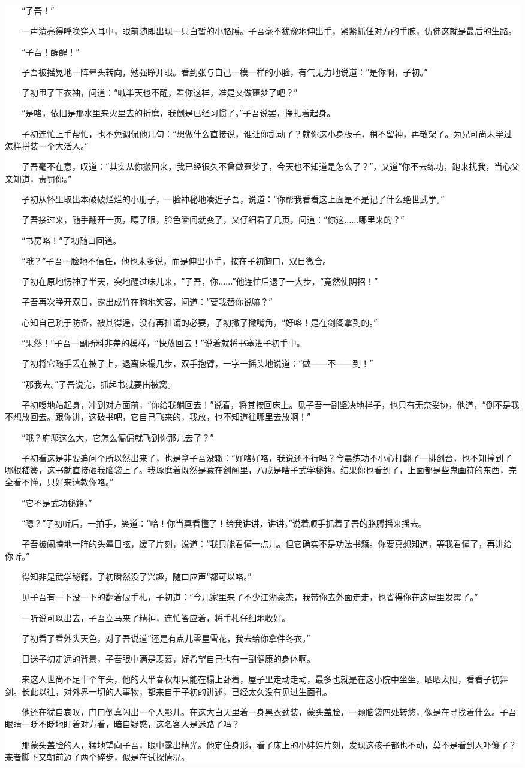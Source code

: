 　　“子吾！”

　　一声清亮得呼唤穿入耳中，眼前随即出现一只白皙的小胳膊。子吾毫不犹豫地伸出手，紧紧抓住对方的手腕，仿佛这就是最后的生路。

　　“子吾！醒醒！”

　　子吾被摇晃地一阵晕头转向，勉强睁开眼。看到张与自己一模一样的小脸，有气无力地说道：“是你啊，子初。”

　　子初甩了下衣袖，问道：“喊半天也不醒，看你这样，准是又做噩梦了吧？”

　　“是咯，依旧是那水里来火里去的折磨，我倒是已经习惯了。”子吾说罢，挣扎着起身。

　　子初连忙上手帮忙，也不免调侃他几句：“想做什么直接说，谁让你乱动了？就你这小身板子，稍不留神，再散架了。为兄可尚未学过怎样拼装一个大活人。”

　　子吾毫不在意，叹道：“其实从你搬回来，我已经很久不曾做噩梦了，今天也不知道是怎么了？”，又道“你不去练功，跑来扰我，当心父亲知道，责罚你。”

　　子初从怀里取出本破破烂烂的小册子，一脸神秘地凑近子吾，说道：“你帮我看看这上面是不是记了什么绝世武学。”

　　子吾接过来，随手翻开一页，瞟了眼，脸色瞬间就变了，又仔细看了几页，问道：“你这……哪里来的？”

　　“书房咯！”子初随口回道。

　　“哦？”子吾一脸地不信任，他也未多说，而是伸出小手，按在子初胸口，双目微合。

　　子初在原地愣神了半天，突地醒过味儿来，“子吾，你……”他连忙后退了一大步，“竟然使阴招！”

　　子吾再次睁开双目，露出成竹在胸地笑容，问道：“要我替你说嘛？”

　　心知自己疏于防备，被其得逞，没有再扯谎的必要，子初撇了撇嘴角，“好咯！是在剑阁拿到的。”

　　“果然！”子吾一副所料非差的模样，“快放回去！”说着就将书塞进子初手中。

　　子初将它随手丢在被子上，退离床榻几步，双手抱臂，一字一摇头地说道：“做――不――到！”

　　“那我去。”子吾说完，抓起书就要出被窝。

　　子初嗖地站起身，冲到对方面前，“你给我躺回去！”说着，将其按回床上。见子吾一副坚决地样子，也只有无奈妥协，他道，“倒不是我不想放回去。跟你讲，这破书吧，它自己飞来的，我放，也不知道往哪里去放啊！”

　　“哦？府邸这么大，它怎么偏偏就飞到你那儿去了？”

　　子初看这是非要追问个所以然出来了，也是拿子吾没辙：“好咯好咯，我说还不行吗？今晨练功不小心打翻了一排剑台，也不知撞到了哪根嵇簧，这书就直接砸我脑袋上了。我琢磨着既然是藏在剑阁里，八成是啥子武学秘籍。结果你也看到了，上面都是些鬼画符的东西，完全看不懂，只好来请教你咯。”

　　“它不是武功秘籍。”

　　“嗯？”子初听后，一拍手，笑道：“哈！你当真看懂了！给我讲讲，讲讲。”说着顺手抓着子吾的胳膊摇来摇去。

　　子吾被闹腾地一阵的头晕目眩，缓了片刻，说道：“我只能看懂一点儿。但它确实不是功法书籍。你要真想知道，等我看懂了，再讲给你听。”

　　得知非是武学秘籍，子初瞬然没了兴趣，随口应声“都可以咯。”

　　见子吾有一下没一下的翻着破手札，子初道：“今儿家里来了不少江湖豪杰，我带你去外面走走，也省得你在这屋里发霉了。”

　　一听说可以出去，子吾立马来了精神，连忙答应着，将手札仔细地收好。

　　子初看了看外头天色，对子吾说道“还是有点儿零星雪花，我去给你拿件冬衣。”

　　目送子初走远的背景，子吾眼中满是羡慕，好希望自己也有一副健康的身体啊。

　　来这人世尚不足十个年头，他的大半春秋却只能在榻上卧着，屋子里走动走动，最多也就是在这小院中坐坐，晒晒太阳，看看子初舞剑。长此以往，对外界一切的人事物，都来自于子初的讲述，已经太久没有见过生面孔。

　　他还在犹自哀叹，门口倒真闪出一个人影儿。在这大白天里着一身黑衣劲装，蒙头盖脸，一颗脑袋四处转悠，像是在寻找着什么。子吾眼睛一眨不眨地盯着对方看，暗自疑惑，这名客人是迷路了吗？

　　那蒙头盖脸的人，猛地望向子吾，眼中露出精光。他定住身形，看了床上的小娃娃片刻，发现这孩子都也不动，莫不是看到人吓傻了？来者脚下又朝前迈了两个碎步，似是在试探情况。
